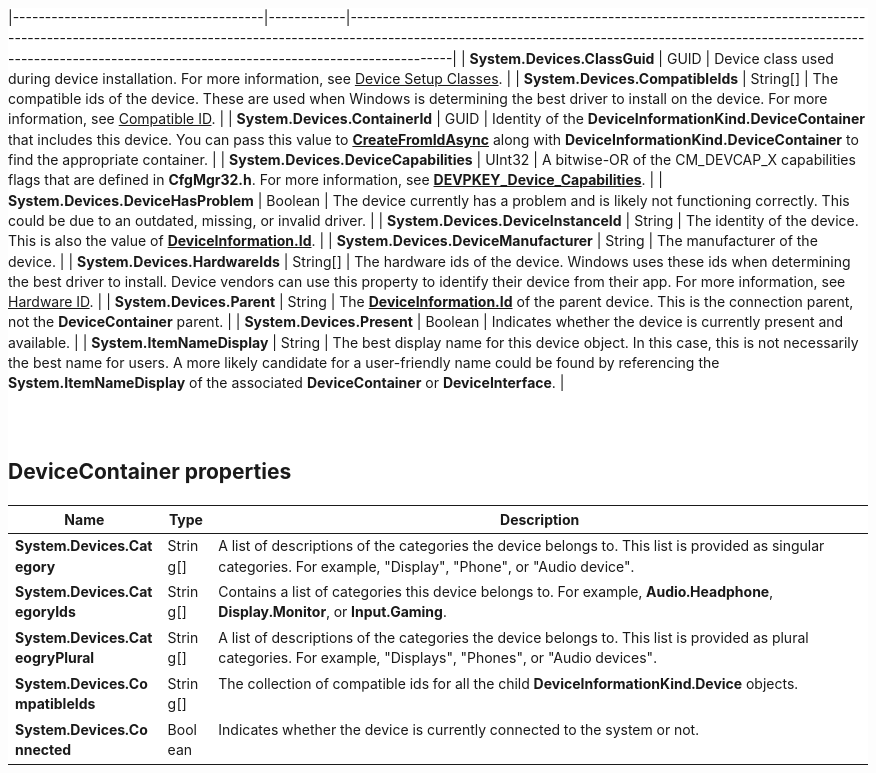 |---------------------------------------|------------|------------------------------------------------------------------------------------------------------------------------------------------------------------------------------------------------------------------------------------------------------------------------------------------|
| **System.Devices.ClassGuid**          | GUID       | Device class used during device installation. For more information, see [Device Setup Classes](https://msdn.microsoft.com/library/windows/hardware/Ff541509).                                                                                                                                                            |
| **System.Devices.CompatibleIds**      | String\[\] | The compatible ids of the device. These are used when Windows is determining the best driver to install on the device. For more information, see [Compatible ID](https://msdn.microsoft.com/library/windows/hardware/Ff539950).                                                                                                |
| **System.Devices.ContainerId**        | GUID       | Identity of the **DeviceInformationKind.DeviceContainer** that includes this device. You can pass this value to [**CreateFromIdAsync**](https://msdn.microsoft.com/library/windows/apps/windows.devices.enumeration.deviceinformation.createfromidasync) along with **DeviceInformationKind.DeviceContainer** to find the appropriate container.          |
| **System.Devices.DeviceCapabilities** | UInt32     | A bitwise-OR of the CM\_DEVCAP\_X capabilities flags that are defined in **CfgMgr32.h**. For more information, see [**DEVPKEY\_Device\_Capabilities**](https://msdn.microsoft.com/library/windows/hardware/Ff542373).                                                                                             |
| **System.Devices.DeviceHasProblem**   | Boolean    | The device currently has a problem and is likely not functioning correctly. This could be due to an outdated, missing, or invalid driver.                                                                                                                                                |
| **System.Devices.DeviceInstanceId**   | String     | The identity of the device. This is also the value of [**DeviceInformation.Id**](https://msdn.microsoft.com/library/windows/apps/windows.devices.enumeration.deviceinformation.id).                                                                                                                                                                       |
| **System.Devices.DeviceManufacturer** | String     | The manufacturer of the device.                                                                                                                                                                                                                                                          |
| **System.Devices.HardwareIds**        | String\[\] | The hardware ids of the device. Windows uses these ids when determining the best driver to install. Device vendors can use this property to identify their device from their app. For more information, see [Hardware ID](https://msdn.microsoft.com/library/windows/hardware/Ff546152).                                         |
| **System.Devices.Parent**             | String     | The [**DeviceInformation.Id**](https://msdn.microsoft.com/library/windows/apps/windows.devices.enumeration.deviceinformation.id) of the parent device. This is the connection parent, not the **DeviceContainer** parent.                                                                                                                                 |
| **System.Devices.Present**            | Boolean    | Indicates whether the device is currently present and available.                                                                                                                                                                                                                         |
| **System.ItemNameDisplay**            | String     | The best display name for this device object. In this case, this is not necessarily the best name for users. A more likely candidate for a user-friendly name could be found by referencing the **System.ItemNameDisplay** of the associated **DeviceContainer** or **DeviceInterface**. |

 

## DeviceContainer properties

| Name                              | Type       | Description                                                                                                                                                        |
|-----------------------------------|------------|--------------------------------------------------------------------------------------------------------------------------------------------------------------------|
| **System.Devices.Category**       | String\[\] | A list of descriptions of the categories the device belongs to. This list is provided as singular categories. For example, "Display", "Phone", or "Audio device".  |
| **System.Devices.CategoryIds**    | String\[\] | Contains a list of categories this device belongs to. For example, **Audio.Headphone**, **Display.Monitor**, or **Input.Gaming**.                                  |
| **System.Devices.CateogryPlural** | String\[\] | A list of descriptions of the categories the device belongs to. This list is provided as plural categories. For example, "Displays", "Phones", or "Audio devices". |
| **System.Devices.CompatibleIds**  | String\[\] | The collection of compatible ids for all the child **DeviceInformationKind.Device** objects.                                                                       |
| **System.Devices.Connected**      | Boolean    | Indicates whether the device is currently connected to the system or not.                                                                                          |